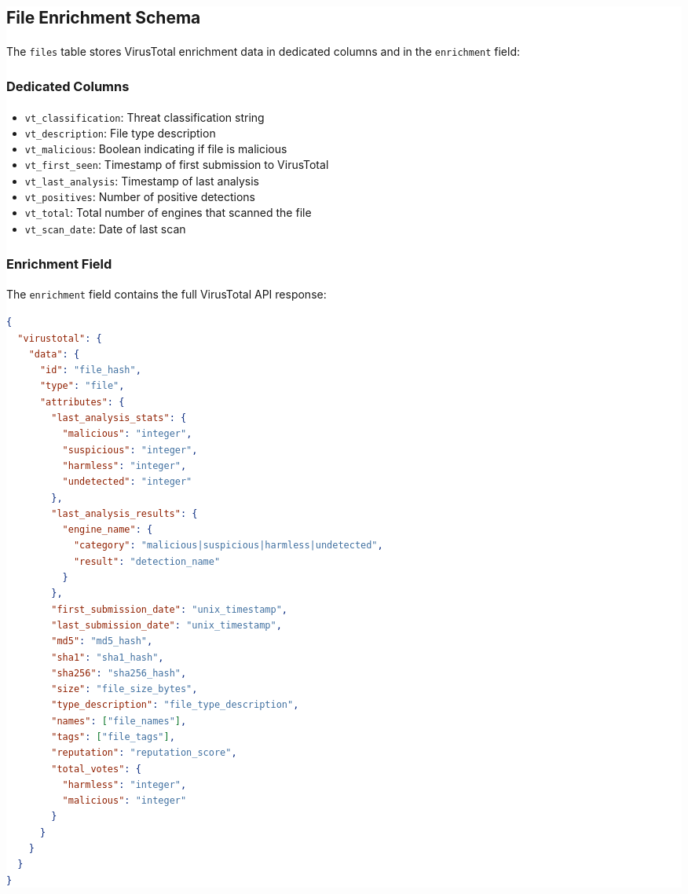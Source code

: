 ## File Enrichment Schema

The `files` table stores VirusTotal enrichment data in dedicated columns and in the `enrichment` field:

### Dedicated Columns
- `vt_classification`: Threat classification string
- `vt_description`: File type description
- `vt_malicious`: Boolean indicating if file is malicious
- `vt_first_seen`: Timestamp of first submission to VirusTotal
- `vt_last_analysis`: Timestamp of last analysis
- `vt_positives`: Number of positive detections
- `vt_total`: Total number of engines that scanned the file
- `vt_scan_date`: Date of last scan

### Enrichment Field
The `enrichment` field contains the full VirusTotal API response:

```json
{
  "virustotal": {
    "data": {
      "id": "file_hash",
      "type": "file",
      "attributes": {
        "last_analysis_stats": {
          "malicious": "integer",
          "suspicious": "integer",
          "harmless": "integer",
          "undetected": "integer"
        },
        "last_analysis_results": {
          "engine_name": {
            "category": "malicious|suspicious|harmless|undetected",
            "result": "detection_name"
          }
        },
        "first_submission_date": "unix_timestamp",
        "last_submission_date": "unix_timestamp",
        "md5": "md5_hash",
        "sha1": "sha1_hash",
        "sha256": "sha256_hash",
        "size": "file_size_bytes",
        "type_description": "file_type_description",
        "names": ["file_names"],
        "tags": ["file_tags"],
        "reputation": "reputation_score",
        "total_votes": {
          "harmless": "integer",
          "malicious": "integer"
        }
      }
    }
  }
}
```
